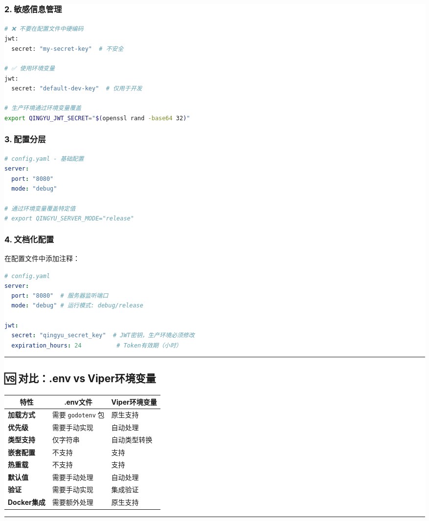 ### 2. 敏感信息管理

```bash
# ❌ 不要在配置文件中硬编码
jwt:
  secret: "my-secret-key"  # 不安全

# ✅ 使用环境变量
jwt:
  secret: "default-dev-key"  # 仅用于开发

# 生产环境通过环境变量覆盖
export QINGYU_JWT_SECRET="$(openssl rand -base64 32)"
```

### 3. 配置分层

```yaml
# config.yaml - 基础配置
server:
  port: "8080"
  mode: "debug"

# 通过环境变量覆盖特定值
# export QINGYU_SERVER_MODE="release"
```

### 4. 文档化配置

在配置文件中添加注释：

```yaml
# config.yaml
server:
  port: "8080"  # 服务器监听端口
  mode: "debug" # 运行模式: debug/release

jwt:
  secret: "qingyu_secret_key"  # JWT密钥，生产环境必须修改
  expiration_hours: 24          # Token有效期（小时）
```

---

## 🆚 对比：.env vs Viper环境变量

| 特性 | .env文件 | Viper环境变量 |
|-----|---------|--------------|
| **加载方式** | 需要 `godotenv` 包 | 原生支持 |
| **优先级** | 需要手动实现 | 自动处理 |
| **类型支持** | 仅字符串 | 自动类型转换 |
| **嵌套配置** | 不支持 | 支持 |
| **热重载** | 不支持 | 支持 |
| **默认值** | 需要手动处理 | 自动处理 |
| **验证** | 需要手动实现 | 集成验证 |
| **Docker集成** | 需要额外处理 | 原生支持 |

---